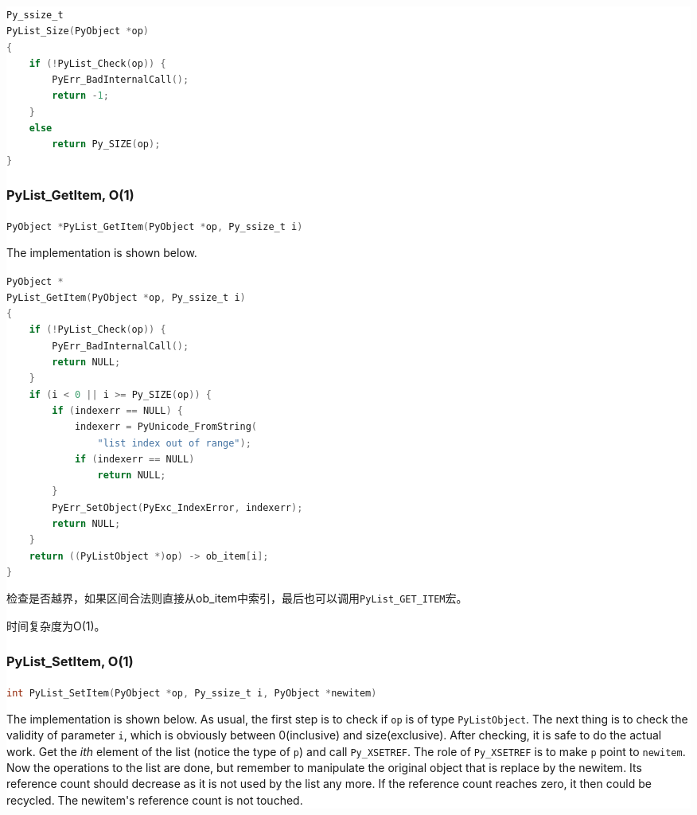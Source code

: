 ```c
Py_ssize_t
PyList_Size(PyObject *op)
{
    if (!PyList_Check(op)) {
        PyErr_BadInternalCall();
        return -1;
    }
    else
        return Py_SIZE(op);
}
```

### PyList_GetItem, O(1)

```c
PyObject *PyList_GetItem(PyObject *op, Py_ssize_t i)
```

The implementation is shown below.

```c
PyObject *
PyList_GetItem(PyObject *op, Py_ssize_t i)
{
    if (!PyList_Check(op)) {
        PyErr_BadInternalCall();
        return NULL;
    }
    if (i < 0 || i >= Py_SIZE(op)) {
        if (indexerr == NULL) {
            indexerr = PyUnicode_FromString(
                "list index out of range");
            if (indexerr == NULL)
                return NULL;
        }
        PyErr_SetObject(PyExc_IndexError, indexerr);
        return NULL;
    }
    return ((PyListObject *)op) -> ob_item[i];
}
```

检查是否越界，如果区间合法则直接从ob_item中索引，最后也可以调用`PyList_GET_ITEM`宏。

时间复杂度为O(1)。

### PyList_SetItem, O(1)

```c
int PyList_SetItem(PyObject *op, Py_ssize_t i, PyObject *newitem)
```

The implementation is shown below. As usual, the first step is to check if `op` is of type `PyListObject`. The next thing is to check the validity of parameter `i`, which is obviously between 0(inclusive) and size(exclusive). After checking, it is safe to do the actual work. Get the *ith* element of the list (notice the type of `p`) and call `Py_XSETREF`. The role of `Py_XSETREF` is to make `p` point to `newitem`. Now the operations to the list are done, but remember to manipulate the original object that is replace by the newitem. Its reference count should decrease as it is not used by the list any more. If the reference count reaches zero, it then could be recycled. The newitem's reference count is not touched.
